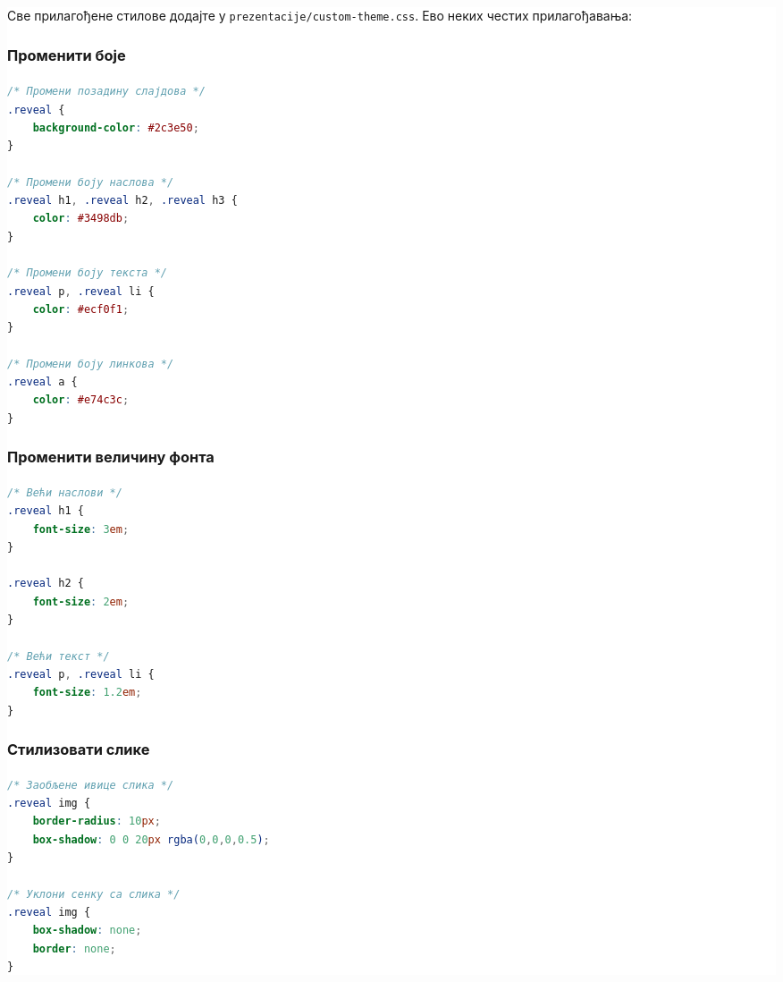 Све прилагођене стилове додајте у `prezentacije/custom-theme.css`. Ево неких честих прилагођавања:

### Променити боје

```css
/* Промени позадину слајдова */
.reveal {
    background-color: #2c3e50;
}

/* Промени боју наслова */
.reveal h1, .reveal h2, .reveal h3 {
    color: #3498db;
}

/* Промени боју текста */
.reveal p, .reveal li {
    color: #ecf0f1;
}

/* Промени боју линкова */
.reveal a {
    color: #e74c3c;
}
```

### Променити величину фонта

```css
/* Већи наслови */
.reveal h1 {
    font-size: 3em;
}

.reveal h2 {
    font-size: 2em;
}

/* Већи текст */
.reveal p, .reveal li {
    font-size: 1.2em;
}
```

### Стилизовати слике

```css
/* Заобљене ивице слика */
.reveal img {
    border-radius: 10px;
    box-shadow: 0 0 20px rgba(0,0,0,0.5);
}

/* Уклони сенку са слика */
.reveal img {
    box-shadow: none;
    border: none;
}
```
